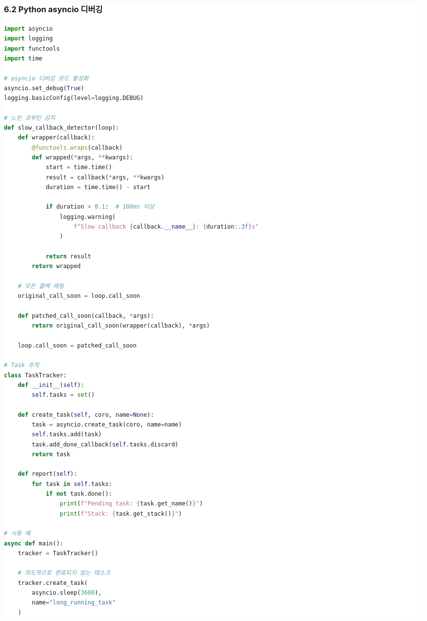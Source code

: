 ### 6.2 Python asyncio 디버깅

```python
import asyncio
import logging
import functools
import time

# asyncio 디버깅 모드 활성화
asyncio.set_debug(True)
logging.basicConfig(level=logging.DEBUG)

# 느린 코루틴 감지
def slow_callback_detector(loop):
    def wrapper(callback):
        @functools.wraps(callback)
        def wrapped(*args, **kwargs):
            start = time.time()
            result = callback(*args, **kwargs)
            duration = time.time() - start

            if duration > 0.1:  # 100ms 이상
                logging.warning(
                    f"Slow callback {callback.__name__}: {duration:.3f}s"
                )

            return result
        return wrapped

    # 모든 콜백 래핑
    original_call_soon = loop.call_soon

    def patched_call_soon(callback, *args):
        return original_call_soon(wrapper(callback), *args)

    loop.call_soon = patched_call_soon

# Task 추적
class TaskTracker:
    def __init__(self):
        self.tasks = set()

    def create_task(self, coro, name=None):
        task = asyncio.create_task(coro, name=name)
        self.tasks.add(task)
        task.add_done_callback(self.tasks.discard)
        return task

    def report(self):
        for task in self.tasks:
            if not task.done():
                print(f"Pending task: {task.get_name()}")
                print(f"Stack: {task.get_stack()}")

# 사용 예
async def main():
    tracker = TaskTracker()

    # 의도적으로 완료되지 않는 태스크
    tracker.create_task(
        asyncio.sleep(3600),
        name="long_running_task"
    )
```